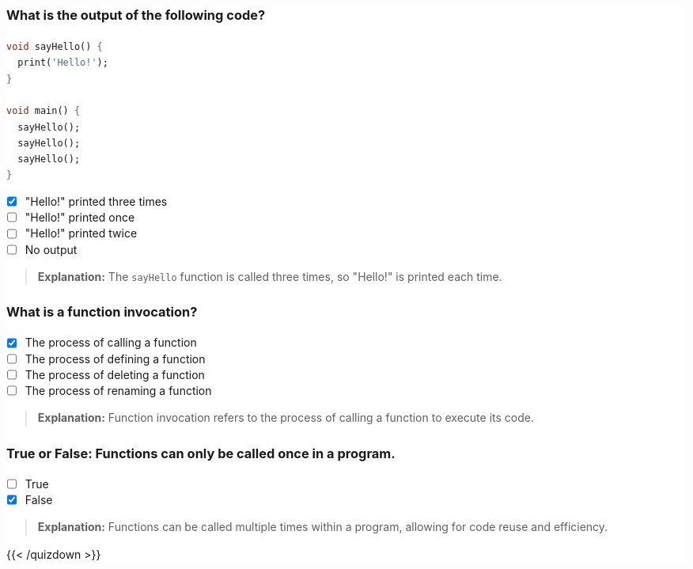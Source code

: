 ### What is the output of the following code?
```dart
void sayHello() {
  print('Hello!');
}

void main() {
  sayHello();
  sayHello();
  sayHello();
}
```

- [x] "Hello!" printed three times
- [ ] "Hello!" printed once
- [ ] "Hello!" printed twice
- [ ] No output

> **Explanation:** The `sayHello` function is called three times, so "Hello!" is printed each time.

### What is a function invocation?

- [x] The process of calling a function
- [ ] The process of defining a function
- [ ] The process of deleting a function
- [ ] The process of renaming a function

> **Explanation:** Function invocation refers to the process of calling a function to execute its code.

### True or False: Functions can only be called once in a program.

- [ ] True
- [x] False

> **Explanation:** Functions can be called multiple times within a program, allowing for code reuse and efficiency.

{{< /quizdown >}}

